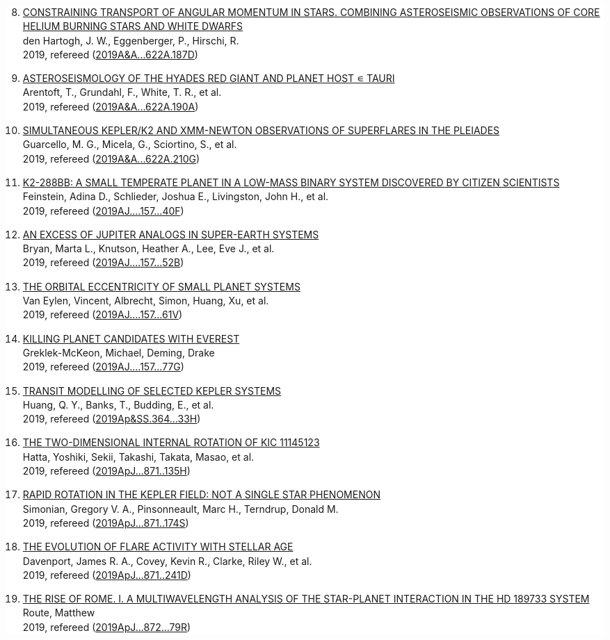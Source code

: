 8. [CONSTRAINING TRANSPORT OF ANGULAR MOMENTUM IN STARS. COMBINING ASTEROSEISMIC OBSERVATIONS OF CORE HELIUM BURNING STARS AND WHITE DWARFS](http://adsabs.harvard.edu/abs/2019A&A...622A.187D)  
den Hartogh, J. W., Eggenberger, P., Hirschi, R.    
2019, refereed ([2019A&A...622A.187D](http://adsabs.harvard.edu/abs/2019A&A...622A.187D))  

9. [ASTEROSEISMOLOGY OF THE HYADES RED GIANT AND PLANET HOST ∊ TAURI](http://adsabs.harvard.edu/abs/2019A&A...622A.190A)  
Arentoft, T., Grundahl, F., White, T. R., et al.    
2019, refereed ([2019A&A...622A.190A](http://adsabs.harvard.edu/abs/2019A&A...622A.190A))  

10. [SIMULTANEOUS KEPLER/K2 AND XMM-NEWTON OBSERVATIONS OF SUPERFLARES IN THE PLEIADES](http://adsabs.harvard.edu/abs/2019A&A...622A.210G)  
Guarcello, M. G., Micela, G., Sciortino, S., et al.    
2019, refereed ([2019A&A...622A.210G](http://adsabs.harvard.edu/abs/2019A&A...622A.210G))  

11. [K2-288BB: A SMALL TEMPERATE PLANET IN A LOW-MASS BINARY SYSTEM DISCOVERED BY CITIZEN SCIENTISTS](http://adsabs.harvard.edu/abs/2019AJ....157...40F)  
Feinstein, Adina D., Schlieder, Joshua E., Livingston, John H., et al.    
2019, refereed ([2019AJ....157...40F](http://adsabs.harvard.edu/abs/2019AJ....157...40F))  

12. [AN EXCESS OF JUPITER ANALOGS IN SUPER-EARTH SYSTEMS](http://adsabs.harvard.edu/abs/2019AJ....157...52B)  
Bryan, Marta L., Knutson, Heather A., Lee, Eve J., et al.    
2019, refereed ([2019AJ....157...52B](http://adsabs.harvard.edu/abs/2019AJ....157...52B))  

13. [THE ORBITAL ECCENTRICITY OF SMALL PLANET SYSTEMS](http://adsabs.harvard.edu/abs/2019AJ....157...61V)  
Van Eylen, Vincent, Albrecht, Simon, Huang, Xu, et al.    
2019, refereed ([2019AJ....157...61V](http://adsabs.harvard.edu/abs/2019AJ....157...61V))  

14. [KILLING PLANET CANDIDATES WITH EVEREST](http://adsabs.harvard.edu/abs/2019AJ....157...77G)  
Greklek-McKeon, Michael, Deming, Drake    
2019, refereed ([2019AJ....157...77G](http://adsabs.harvard.edu/abs/2019AJ....157...77G))  

15. [TRANSIT MODELLING OF SELECTED KEPLER SYSTEMS](http://adsabs.harvard.edu/abs/2019Ap&SS.364...33H)  
Huang, Q. Y., Banks, T., Budding, E., et al.    
2019, refereed ([2019Ap&SS.364...33H](http://adsabs.harvard.edu/abs/2019Ap&SS.364...33H))  

16. [THE TWO-DIMENSIONAL INTERNAL ROTATION OF KIC 11145123](http://adsabs.harvard.edu/abs/2019ApJ...871..135H)  
Hatta, Yoshiki, Sekii, Takashi, Takata, Masao, et al.    
2019, refereed ([2019ApJ...871..135H](http://adsabs.harvard.edu/abs/2019ApJ...871..135H))  

17. [RAPID ROTATION IN THE KEPLER FIELD: NOT A SINGLE STAR PHENOMENON](http://adsabs.harvard.edu/abs/2019ApJ...871..174S)  
Simonian, Gregory V. A., Pinsonneault, Marc H., Terndrup, Donald M.    
2019, refereed ([2019ApJ...871..174S](http://adsabs.harvard.edu/abs/2019ApJ...871..174S))  

18. [THE EVOLUTION OF FLARE ACTIVITY WITH STELLAR AGE](http://adsabs.harvard.edu/abs/2019ApJ...871..241D)  
Davenport, James R. A., Covey, Kevin R., Clarke, Riley W., et al.    
2019, refereed ([2019ApJ...871..241D](http://adsabs.harvard.edu/abs/2019ApJ...871..241D))  

19. [THE RISE OF ROME. I. A MULTIWAVELENGTH ANALYSIS OF THE STAR-PLANET INTERACTION IN THE HD 189733 SYSTEM](http://adsabs.harvard.edu/abs/2019ApJ...872...79R)  
Route, Matthew    
2019, refereed ([2019ApJ...872...79R](http://adsabs.harvard.edu/abs/2019ApJ...872...79R))  
